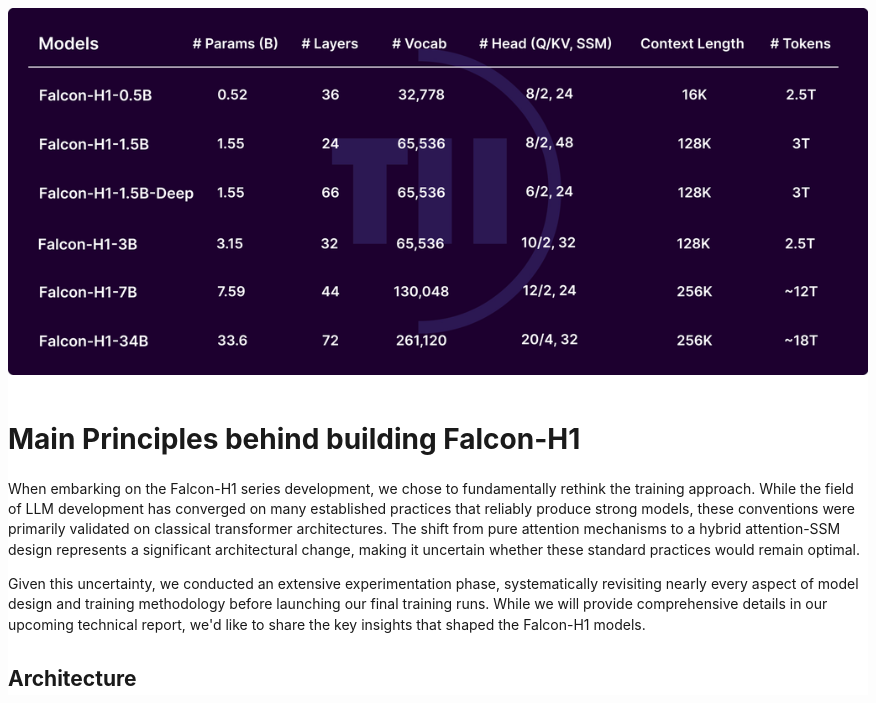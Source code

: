   <img src="/plots_h1/h1_architecture.png" alt="Falcon-H1 model architectures"/>
</p>

# Main Principles behind building Falcon-H1

When embarking on the Falcon-H1 series development, we chose to fundamentally rethink the training approach. While the field of LLM development has converged on many established practices that reliably produce strong models, these conventions were primarily validated on classical transformer architectures. The shift from pure attention mechanisms to a hybrid attention-SSM design represents a significant architectural change, making it uncertain whether these standard practices would remain optimal.

Given this uncertainty, we conducted an extensive experimentation phase, systematically revisiting nearly every aspect of model design and training methodology before launching our final training runs. While we will provide comprehensive details in our upcoming technical report, we'd like to share the key insights that shaped the Falcon-H1 models.

## Architecture

<p align="center">
